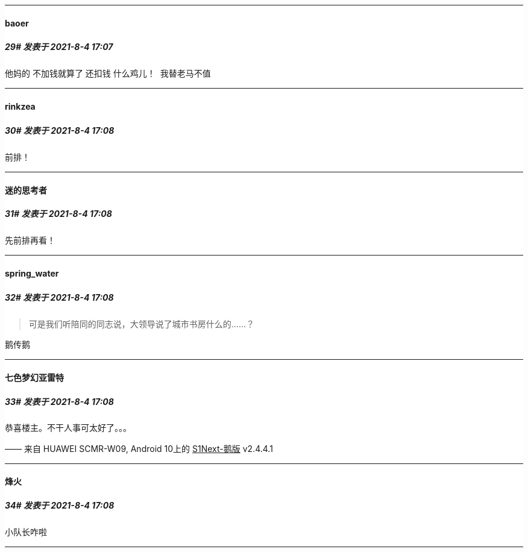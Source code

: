 *****

####  baoer  
##### 29#       发表于 2021-8-4 17:07


他妈的 不加钱就算了 还扣钱 什么鸡儿！  我替老马不值


*****

####  rinkzea  
##### 30#       发表于 2021-8-4 17:08


前排！




*****

####  迷的思考者  
##### 31#       发表于 2021-8-4 17:08


先前排再看！


*****

####  spring_water  
##### 32#       发表于 2021-8-4 17:08


<blockquote>可是我们听陪同的同志说，大领导说了城市书房什么的……？</blockquote>
鹅传鹅


*****

####  七色梦幻亚雷特  
##### 33#       发表于 2021-8-4 17:08


恭喜楼主。不干人事可太好了。。。

—— 来自 HUAWEI SCMR-W09, Android 10上的 [S1Next-鹅版](https://github.com/ykrank/S1-Next/releases) v2.4.4.1


*****

####  烽火  
##### 34#       发表于 2021-8-4 17:08


小队长咋啦


*****
